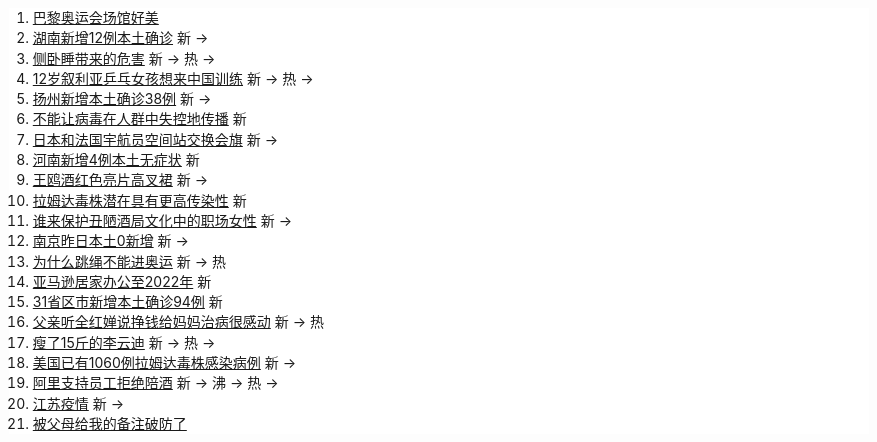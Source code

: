 1. [巴黎奥运会场馆好美](https://s.weibo.com//weibo?q=%23%E5%B7%B4%E9%BB%8E%E5%A5%A5%E8%BF%90%E4%BC%9A%E5%9C%BA%E9%A6%86%E5%A5%BD%E7%BE%8E%23&Refer=top)
1. [湖南新增12例本土确诊](https://s.weibo.com//weibo?q=%23%E6%B9%96%E5%8D%97%E6%96%B0%E5%A2%9E12%E4%BE%8B%E6%9C%AC%E5%9C%9F%E7%A1%AE%E8%AF%8A%23&Refer=top)
   新 ->
1. [侧卧睡带来的危害](https://s.weibo.com//weibo?q=%23%E4%BE%A7%E5%8D%A7%E7%9D%A1%E5%B8%A6%E6%9D%A5%E7%9A%84%E5%8D%B1%E5%AE%B3%23&Refer=top)
   新 -> 热 ->
1. [12岁叙利亚乒乓女孩想来中国训练](https://s.weibo.com//weibo?q=%2312%E5%B2%81%E5%8F%99%E5%88%A9%E4%BA%9A%E4%B9%92%E4%B9%93%E5%A5%B3%E5%AD%A9%E6%83%B3%E6%9D%A5%E4%B8%AD%E5%9B%BD%E8%AE%AD%E7%BB%83%23&Refer=top)
   新 -> 热 ->
1. [扬州新增本土确诊38例](https://s.weibo.com//weibo?q=%23%E6%89%AC%E5%B7%9E%E6%96%B0%E5%A2%9E%E6%9C%AC%E5%9C%9F%E7%A1%AE%E8%AF%8A38%E4%BE%8B%23&Refer=top)
   新 ->
1. [不能让病毒在人群中失控地传播](https://s.weibo.com//weibo?q=%23%E4%B8%8D%E8%83%BD%E8%AE%A9%E7%97%85%E6%AF%92%E5%9C%A8%E4%BA%BA%E7%BE%A4%E4%B8%AD%E5%A4%B1%E6%8E%A7%E5%9C%B0%E4%BC%A0%E6%92%AD%23&Refer=top)
   新
1. [日本和法国宇航员空间站交换会旗](https://s.weibo.com//weibo?q=%23%E6%97%A5%E6%9C%AC%E5%92%8C%E6%B3%95%E5%9B%BD%E5%AE%87%E8%88%AA%E5%91%98%E7%A9%BA%E9%97%B4%E7%AB%99%E4%BA%A4%E6%8D%A2%E4%BC%9A%E6%97%97%23&Refer=top)
   新 ->
1. [河南新增4例本土无症状](https://s.weibo.com//weibo?q=%23%E6%B2%B3%E5%8D%97%E6%96%B0%E5%A2%9E4%E4%BE%8B%E6%9C%AC%E5%9C%9F%E6%97%A0%E7%97%87%E7%8A%B6%23&Refer=top)
   新
1. [王鸥酒红色亮片高叉裙](https://s.weibo.com//weibo?q=%23%E7%8E%8B%E9%B8%A5%E9%85%92%E7%BA%A2%E8%89%B2%E4%BA%AE%E7%89%87%E9%AB%98%E5%8F%89%E8%A3%99%23&Refer=top)
   新 ->
1. [拉姆达毒株潜在具有更高传染性](https://s.weibo.com//weibo?q=%E6%8B%89%E5%A7%86%E8%BE%BE%E6%AF%92%E6%A0%AA%E6%BD%9C%E5%9C%A8%E5%85%B7%E6%9C%89%E6%9B%B4%E9%AB%98%E4%BC%A0%E6%9F%93%E6%80%A7&Refer=top)
   新
1. [谁来保护丑陋酒局文化中的职场女性](https://s.weibo.com//weibo?q=%23%E8%B0%81%E6%9D%A5%E4%BF%9D%E6%8A%A4%E4%B8%91%E9%99%8B%E9%85%92%E5%B1%80%E6%96%87%E5%8C%96%E4%B8%AD%E7%9A%84%E8%81%8C%E5%9C%BA%E5%A5%B3%E6%80%A7%23&Refer=top)
   新 ->
1. [南京昨日本土0新增](https://s.weibo.com//weibo?q=%23%E5%8D%97%E4%BA%AC%E6%98%A8%E6%97%A5%E6%9C%AC%E5%9C%9F0%E6%96%B0%E5%A2%9E%23&Refer=top)
   新 ->
1. [为什么跳绳不能进奥运](https://s.weibo.com//weibo?q=%23%E4%B8%BA%E4%BB%80%E4%B9%88%E8%B7%B3%E7%BB%B3%E4%B8%8D%E8%83%BD%E8%BF%9B%E5%A5%A5%E8%BF%90%23&Refer=top)
   新 -> 热
1. [亚马逊居家办公至2022年](https://s.weibo.com//weibo?q=%23%E4%BA%9A%E9%A9%AC%E9%80%8A%E5%B1%85%E5%AE%B6%E5%8A%9E%E5%85%AC%E8%87%B32022%E5%B9%B4%23&Refer=top)
   新
1. [31省区市新增本土确诊94例](https://s.weibo.com//weibo?q=%2331%E7%9C%81%E5%8C%BA%E5%B8%82%E6%96%B0%E5%A2%9E%E6%9C%AC%E5%9C%9F%E7%A1%AE%E8%AF%8A94%E4%BE%8B%23&Refer=top)
   新
1. [父亲听全红婵说挣钱给妈妈治病很感动](https://s.weibo.com//weibo?q=%23%E7%88%B6%E4%BA%B2%E5%90%AC%E5%85%A8%E7%BA%A2%E5%A9%B5%E8%AF%B4%E6%8C%A3%E9%92%B1%E7%BB%99%E5%A6%88%E5%A6%88%E6%B2%BB%E7%97%85%E5%BE%88%E6%84%9F%E5%8A%A8%23&Refer=top)
   新 -> 热
1. [瘦了15斤的李云迪](https://s.weibo.com//weibo?q=%23%E7%98%A6%E4%BA%8615%E6%96%A4%E7%9A%84%E6%9D%8E%E4%BA%91%E8%BF%AA%23&Refer=top)
   新 -> 热 ->
1. [美国已有1060例拉姆达毒株感染病例](https://s.weibo.com//weibo?q=%23%E7%BE%8E%E5%9B%BD%E5%B7%B2%E6%9C%891060%E4%BE%8B%E6%8B%89%E5%A7%86%E8%BE%BE%E6%AF%92%E6%A0%AA%E6%84%9F%E6%9F%93%E7%97%85%E4%BE%8B%23&Refer=top)
   新 ->
1. [阿里支持员工拒绝陪酒](https://s.weibo.com//weibo?q=%23%E9%98%BF%E9%87%8C%E6%94%AF%E6%8C%81%E5%91%98%E5%B7%A5%E6%8B%92%E7%BB%9D%E9%99%AA%E9%85%92%23&Refer=top)
   新 -> 沸 -> 热 ->
1. [江苏疫情](https://s.weibo.com//weibo?q=%E6%B1%9F%E8%8B%8F%E7%96%AB%E6%83%85&Refer=top)
   新 ->
1. [被父母给我的备注破防了](https://s.weibo.com//weibo?q=%23%E8%A2%AB%E7%88%B6%E6%AF%8D%E7%BB%99%E6%88%91%E7%9A%84%E5%A4%87%E6%B3%A8%E7%A0%B4%E9%98%B2%E4%BA%86%23&Refer=top)